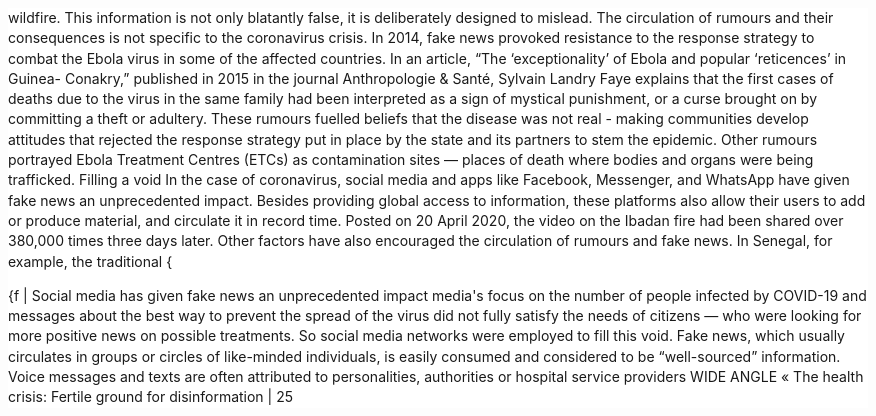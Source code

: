 wildfire. This information is not only 
blatantly false, it is deliberately designed 
to mislead. 
The circulation of rumours and their 
consequences is not specific 
to the coronavirus crisis. In 2014, fake 
news provoked resistance to the response 
strategy to combat the Ebola virus in some 
of the affected countries. 
In an article, “The ‘exceptionality’ of Ebola 
and popular ‘reticences’ in Guinea- 
Conakry,” published in 2015 in the journal 
Anthropologie & Santé, Sylvain Landry 
Faye explains that the first cases of deaths 
due to the virus in the same family had 
been interpreted as a sign of mystical 
punishment, or a curse brought on 
by committing a theft or adultery. 
These rumours fuelled beliefs that 
the disease was not real - making 
communities develop attitudes that 
rejected the response strategy put 
in place by the state and its partners 
to stem the epidemic. Other rumours 
portrayed Ebola Treatment Centres (ETCs) 
as contamination sites — places of death 
where bodies and organs were being 
trafficked. 
Filling a void 
In the case of coronavirus, social media 
and apps like Facebook, Messenger, 
and WhatsApp have given fake news an 
unprecedented impact. Besides providing 
global access to information, these 
platforms also allow their users to add 
or produce material, and circulate it in 
record time. Posted on 20 April 2020, 
the video on the Ibadan fire had been 
shared over 380,000 times three days later. 
Other factors have also encouraged 
the circulation of rumours and fake news. 
In Senegal, for example, the traditional 
{ 
 
{f | 
Social media has 
given fake news an 
unprecedented impact 
media's focus on the number of people 
infected by COVID-19 and messages 
about the best way to prevent the spread 
of the virus did not fully satisfy the needs 
of citizens — who were looking for more 
positive news on possible treatments. So 
social media networks were employed 
to fill this void. 
Fake news, which usually circulates 
in groups or circles of like-minded 
individuals, is easily consumed 
and considered to be “well-sourced” 
information. Voice messages and texts 
are often attributed to personalities, 
authorities or hospital service providers 
WIDE ANGLE « The health crisis: Fertile ground for disinformation | 25 